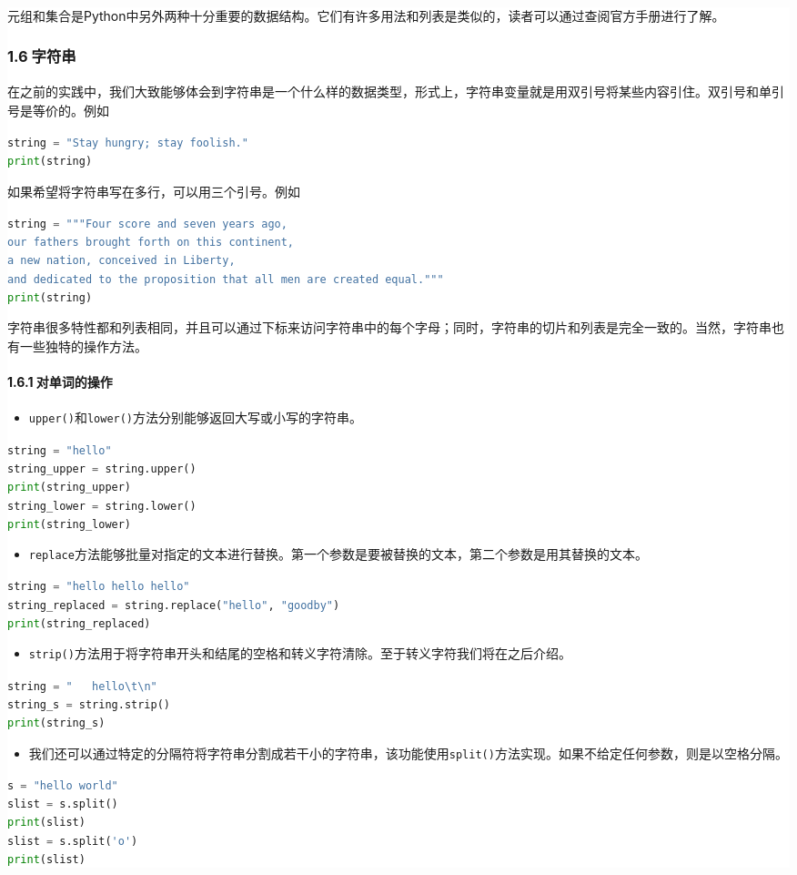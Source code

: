 元组和集合是Python中另外两种十分重要的数据结构。它们有许多用法和列表是类似的，读者可以通过查阅官方手册进行了解。

### 1.6 字符串

在之前的实践中，我们大致能够体会到字符串是一个什么样的数据类型，形式上，字符串变量就是用双引号将某些内容引住。双引号和单引号是等价的。例如

```python
string = "Stay hungry; stay foolish."
print(string)
```

如果希望将字符串写在多行，可以用三个引号。例如

```python
string = """Four score and seven years ago, 
our fathers brought forth on this continent, 
a new nation, conceived in Liberty, 
and dedicated to the proposition that all men are created equal."""
print(string)
```

字符串很多特性都和列表相同，并且可以通过下标来访问字符串中的每个字母；同时，字符串的切片和列表是完全一致的。当然，字符串也有一些独特的操作方法。

#### 1.6.1 对单词的操作

*   `upper()`和`lower()`方法分别能够返回大写或小写的字符串。

```python
string = "hello"
string_upper = string.upper()
print(string_upper)
string_lower = string.lower()
print(string_lower)
```

*   `replace`方法能够批量对指定的文本进行替换。第一个参数是要被替换的文本，第二个参数是用其替换的文本。

```python
string = "hello hello hello"
string_replaced = string.replace("hello", "goodby")
print(string_replaced)
```

*   `strip()`方法用于将字符串开头和结尾的空格和转义字符清除。至于转义字符我们将在之后介绍。

```python
string = "   hello\t\n"
string_s = string.strip()
print(string_s)
```

*   我们还可以通过特定的分隔符将字符串分割成若干小的字符串，该功能使用`split()`方法实现。如果不给定任何参数，则是以空格分隔。

```python
s = "hello world"
slist = s.split()
print(slist)
slist = s.split('o')
print(slist)
```
